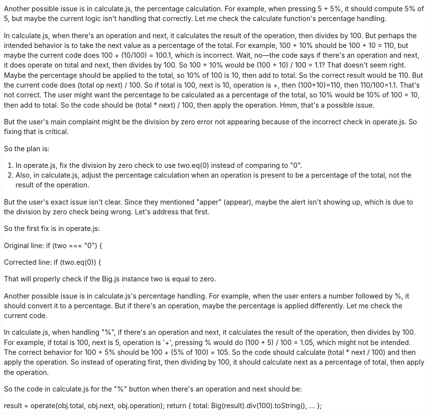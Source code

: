 Another possible issue is in calculate.js, the percentage calculation. For example, when pressing 5 + 5%, it should compute 5% of 5, but maybe the current logic isn't handling that correctly. Let me check the calculate function's percentage handling.

In calculate.js, when there's an operation and next, it calculates the result of the operation, then divides by 100. But perhaps the intended behavior is to take the next value as a percentage of the total. For example, 100 + 10% should be 100 + 10 = 110, but maybe the current code does 100 + (10/100) = 100.1, which is incorrect. Wait, no—the code says if there's an operation and next, it does operate on total and next, then divides by 100. So 100 + 10% would be (100 + 10) / 100 = 1.1? That doesn't seem right. Maybe the percentage should be applied to the total, so 10% of 100 is 10, then add to total. So the correct result would be 110. But the current code does (total op next) / 100. So if total is 100, next is 10, operation is +, then (100+10)=110, then 110/100=1.1. That's not correct. The user might want the percentage to be calculated as a percentage of the total, so 10% would be 10% of 100 = 10, then add to total. So the code should be (total * next) / 100, then apply the operation. Hmm, that's a possible issue.

But the user's main complaint might be the division by zero error not appearing because of the incorrect check in operate.js. So fixing that is critical.

So the plan is:

1. In operate.js, fix the division by zero check to use two.eq(0) instead of comparing to "0".
2. Also, in calculate.js, adjust the percentage calculation when an operation is present to be a percentage of the total, not the result of the operation.

But the user's exact issue isn't clear. Since they mentioned "apper" (appear), maybe the alert isn't showing up, which is due to the division by zero check being wrong. Let's address that first.

So the first fix is in operate.js:

Original line:
if (two === "0") {

Corrected line:
if (two.eq(0)) {

That will properly check if the Big.js instance two is equal to zero.

Another possible issue is in calculate.js's percentage handling. For example, when the user enters a number followed by %, it should convert it to a percentage. But if there's an operation, maybe the percentage is applied differently. Let me check the current code.

In calculate.js, when handling "%", if there's an operation and next, it calculates the result of the operation, then divides by 100. For example, if total is 100, next is 5, operation is '+', pressing % would do (100 + 5) / 100 = 1.05, which might not be intended. The correct behavior for 100 + 5% should be 100 + (5% of 100) = 105. So the code should calculate (total * next / 100) and then apply the operation. So instead of operating first, then dividing by 100, it should calculate next as a percentage of total, then apply the operation.

So the code in calculate.js for the "%" button when there's an operation and next should be:

result = operate(obj.total, obj.next, obj.operation);
return {
  total: Big(result).div(100).toString(),
  ...
};
